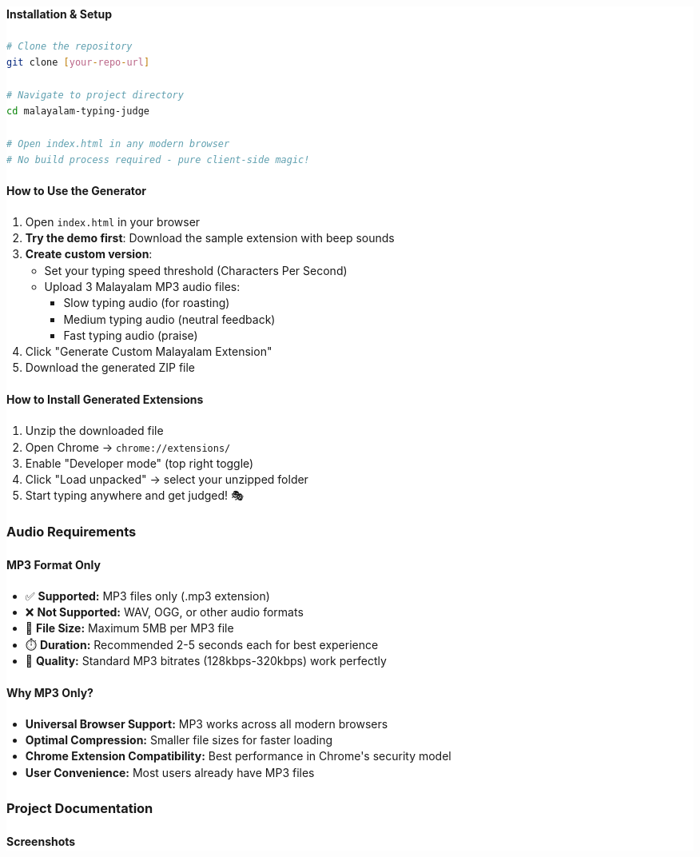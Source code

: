 #### Installation & Setup
```bash
# Clone the repository
git clone [your-repo-url]

# Navigate to project directory
cd malayalam-typing-judge

# Open index.html in any modern browser
# No build process required - pure client-side magic!
```

#### How to Use the Generator
1. Open `index.html` in your browser
2. **Try the demo first**: Download the sample extension with beep sounds
3. **Create custom version**: 
   - Set your typing speed threshold (Characters Per Second)
   - Upload 3 Malayalam MP3 audio files:
     - Slow typing audio (for roasting)
     - Medium typing audio (neutral feedback)  
     - Fast typing audio (praise)
4. Click "Generate Custom Malayalam Extension"
5. Download the generated ZIP file

#### How to Install Generated Extensions
1. Unzip the downloaded file
2. Open Chrome → `chrome://extensions/`
3. Enable "Developer mode" (top right toggle)
4. Click "Load unpacked" → select your unzipped folder
5. Start typing anywhere and get judged! 🎭

### Audio Requirements
#### MP3 Format Only
- ✅ **Supported:** MP3 files only (.mp3 extension)
- ❌ **Not Supported:** WAV, OGG, or other audio formats
- 📎 **File Size:** Maximum 5MB per MP3 file
- ⏱️ **Duration:** Recommended 2-5 seconds each for best experience
- 🎵 **Quality:** Standard MP3 bitrates (128kbps-320kbps) work perfectly

#### Why MP3 Only?
- **Universal Browser Support:** MP3 works across all modern browsers
- **Optimal Compression:** Smaller file sizes for faster loading
- **Chrome Extension Compatibility:** Best performance in Chrome's security model
- **User Convenience:** Most users already have MP3 files

### Project Documentation

#### Screenshots